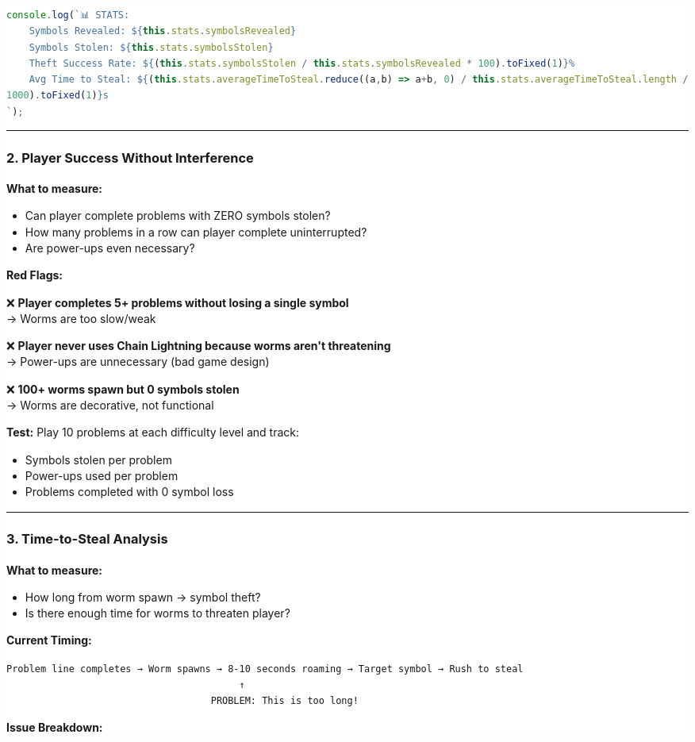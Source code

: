 ```javascript
console.log(`📊 STATS:
    Symbols Revealed: ${this.stats.symbolsRevealed}
    Symbols Stolen: ${this.stats.symbolsStolen}
    Theft Success Rate: ${(this.stats.symbolsStolen / this.stats.symbolsRevealed * 100).toFixed(1)}%
    Avg Time to Steal: ${(this.stats.averageTimeToSteal.reduce((a,b) => a+b, 0) / this.stats.averageTimeToSteal.length / 1000).toFixed(1)}s
`);
```

---

### 2. Player Success Without Interference

**What to measure:**

- Can player complete problems with ZERO symbols stolen?
- How many problems in a row can player complete uninterrupted?
- Are power-ups even necessary?

**Red Flags:**

❌ **Player completes 5+ problems without losing a single symbol**  
→ Worms are too slow/weak

❌ **Player never uses Chain Lightning because worms aren't threatening**  
→ Power-ups are unnecessary (bad game design)

❌ **100+ worms spawn but 0 symbols stolen**  
→ Worms are decorative, not functional

**Test:**
Play 10 problems at each difficulty level and track:

- Symbols stolen per problem
- Power-ups used per problem
- Problems completed with 0 symbol loss

---

### 3. Time-to-Steal Analysis

**What to measure:**

- How long from worm spawn → symbol theft?
- Is there enough time for worms to threaten player?

**Current Timing:**

```
Problem line completes → Worm spawns → 8-10 seconds roaming → Target symbol → Rush to steal
                                         ↑
                                    PROBLEM: This is too long!
```

**Issue Breakdown:**
